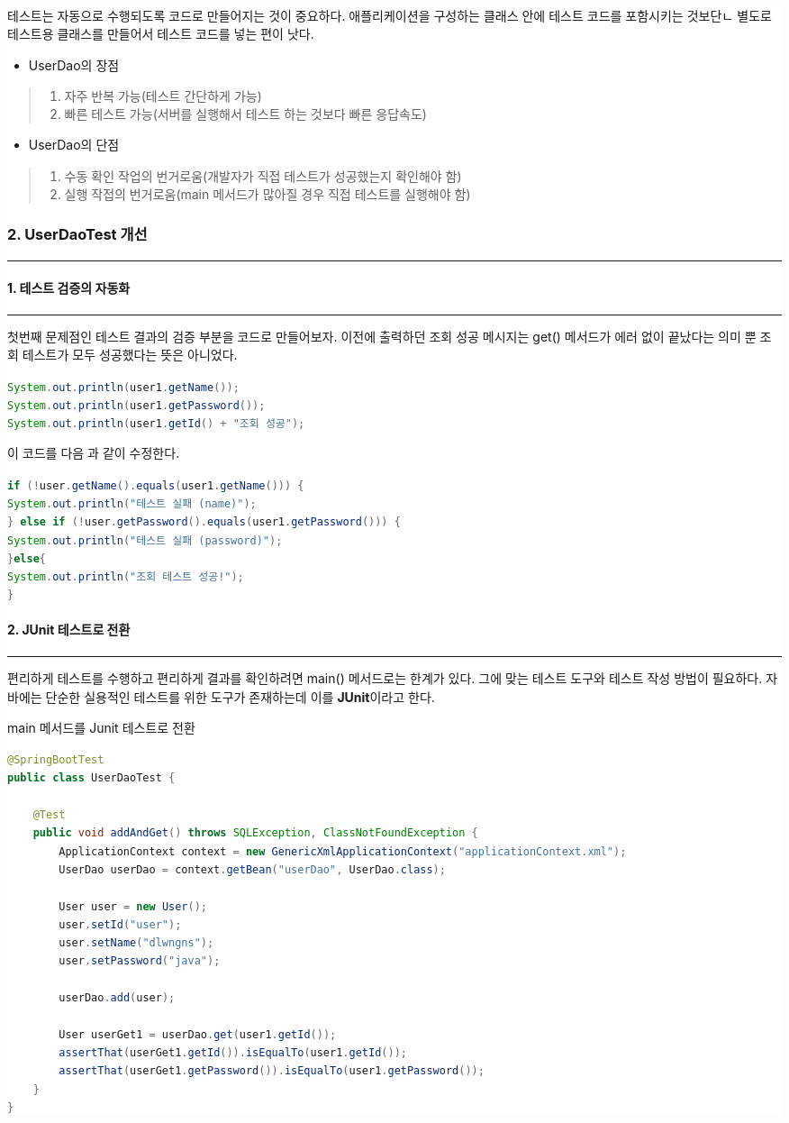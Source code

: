 테스트는 자동으로 수행되도록 코드로 만들어지는 것이 중요하다.
애플리케이션을 구성하는 클래스 안에 테스트 코드를 포함시키는 것보단ㄴ 별도로 테스트용 클래스를 만들어서 테스트 코드를 넣는 편이 낫다.

+ UserDao의 장점
> 1. 자주 반복 가능(테스트 간단하게 가능)
> 2. 빠른 테스트 가능(서버를 실행해서 테스트 하는 것보다 빠른 응답속도)

+ UserDao의 단점
>1. 수동 확인 작업의 번거로움(개발자가 직접 테스트가 성공했는지 확인해야 함)
>2. 실행 작접의 번거로움(main 메서드가 많아질 경우 직접 테스트를 실행해야 함)

### 2. UserDaoTest 개선
<hr>

#### 1. 테스트 검증의 자동화
<hr>

첫번째 문제점인 테스트 결과의 검증 부분을 코드로 만들어보자.
이전에 출력하던 조회 성공 메시지는 get() 메서드가 에러 없이 끝났다는 의미 뿐 조회 테스트가 모두 성공했다는 뜻은 아니었다.

``` java
System.out.println(user1.getName());  
System.out.println(user1.getPassword());  
System.out.println(user1.getId() + "조회 성공");
```

이 코드를 다음 과 같이 수정한다.

``` java
if (!user.getName().equals(user1.getName())) {  
System.out.println("테스트 실패 (name)");  
} else if (!user.getPassword().equals(user1.getPassword())) {  
System.out.println("테스트 실패 (password)");  
}else{  
System.out.println("조회 테스트 성공!");  
}
```


#### 2. JUnit 테스트로 전환
<hr>

편리하게 테스트를 수행하고 편리하게 결과를 확인하려면 main() 메서드로는 한계가 있다. 그에 맞는 테스트 도구와 테스트 작성 방법이 필요하다.
자바에는 단순한 실용적인 테스트를 위한 도구가 존재하는데 이를 <b>JUnit</b>이라고 한다.

main 메서드를 Junit 테스트로 전환

``` java
@SpringBootTest  
public class UserDaoTest {  

	@Test  
	public void addAndGet() throws SQLException, ClassNotFoundException {  
		ApplicationContext context = new GenericXmlApplicationContext("applicationContext.xml");
		UserDao userDao = context.getBean("userDao", UserDao.class);

		User user = new User();  
		user.setId("user");  
		user.setName("dlwngns");  
		user.setPassword("java");

		userDao.add(user);  
		  
		User userGet1 = userDao.get(user1.getId());  
		assertThat(userGet1.getId()).isEqualTo(user1.getId());  
		assertThat(userGet1.getPassword()).isEqualTo(user1.getPassword());  
	}  
}  
```
